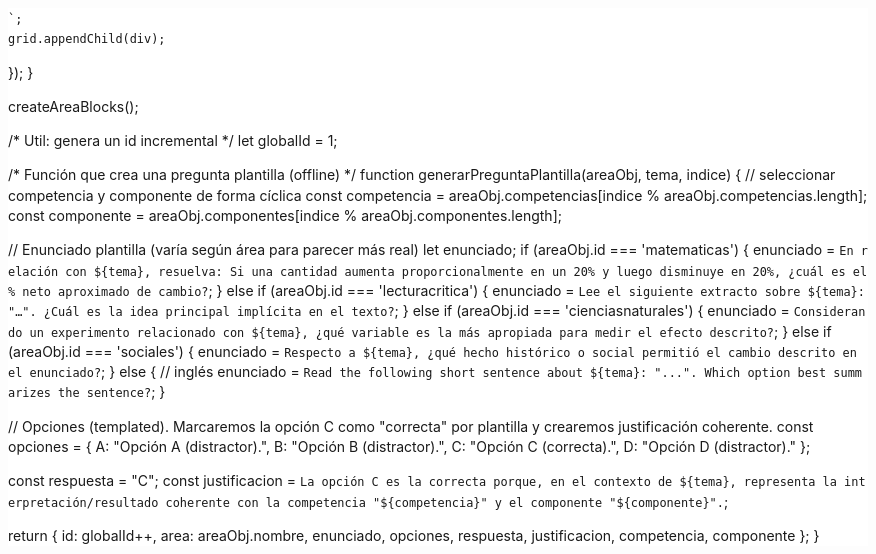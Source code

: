     `;
    grid.appendChild(div);
  });
}

createAreaBlocks();

/* Util: genera un id incremental */
let globalId = 1;

/* Función que crea una pregunta plantilla (offline) */
function generarPreguntaPlantilla(areaObj, tema, indice) {
  // seleccionar competencia y componente de forma cíclica
  const competencia = areaObj.competencias[indice % areaObj.competencias.length];
  const componente = areaObj.componentes[indice % areaObj.componentes.length];

  // Enunciado plantilla (varía según área para parecer más real)
  let enunciado;
  if (areaObj.id === 'matematicas') {
    enunciado = `En relación con ${tema}, resuelva: Si una cantidad aumenta proporcionalmente en un 20% y luego disminuye en 20%, ¿cuál es el % neto aproximado de cambio?`;
  } else if (areaObj.id === 'lecturacritica') {
    enunciado = `Lee el siguiente extracto sobre ${tema}: "…". ¿Cuál es la idea principal implícita en el texto?`;
  } else if (areaObj.id === 'cienciasnaturales') {
    enunciado = `Considerando un experimento relacionado con ${tema}, ¿qué variable es la más apropiada para medir el efecto descrito?`;
  } else if (areaObj.id === 'sociales') {
    enunciado = `Respecto a ${tema}, ¿qué hecho histórico o social permitió el cambio descrito en el enunciado?`;
  } else { // inglés
    enunciado = `Read the following short sentence about ${tema}: "...". Which option best summarizes the sentence?`;
  }

  // Opciones (templated). Marcaremos la opción C como "correcta" por plantilla y crearemos justificación coherente.
  const opciones = {
    A: "Opción A (distractor).",
    B: "Opción B (distractor).",
    C: "Opción C (correcta).",
    D: "Opción D (distractor)."
  };

  const respuesta = "C";
  const justificacion = `La opción C es la correcta porque, en el contexto de ${tema}, representa la interpretación/resultado coherente con la competencia "${competencia}" y el componente "${componente}".`;

  return {
    id: globalId++,
    area: areaObj.nombre,
    enunciado,
    opciones,
    respuesta,
    justificacion,
    competencia,
    componente
  };
}
